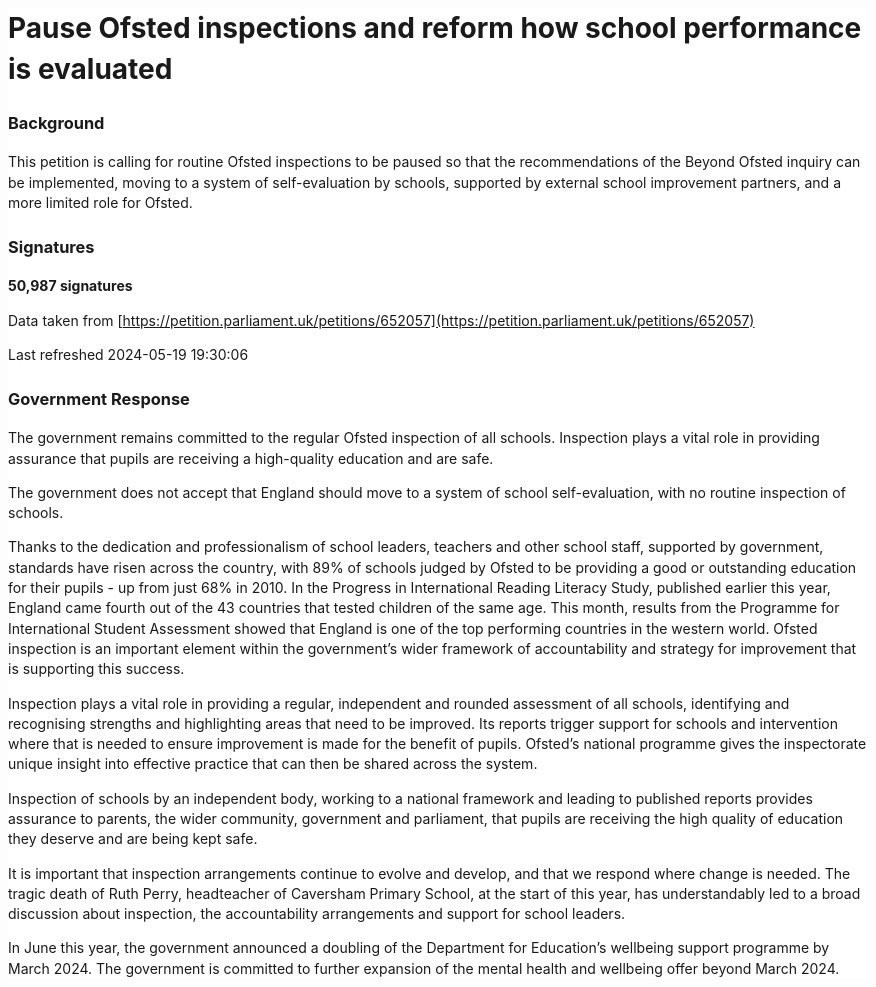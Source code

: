 # Pause Ofsted inspections and reform how school performance is evaluated

### Background

This petition is calling for routine Ofsted inspections to be paused so that the recommendations of the Beyond Ofsted inquiry can be implemented, moving to a system of self-evaluation by schools, supported by external school improvement partners, and a more limited role for Ofsted.

### Signatures

**50,987 signatures**

Data taken from [https://petition.parliament.uk/petitions/652057](https://petition.parliament.uk/petitions/652057)

Last refreshed 2024-05-19 19:30:06

### Government Response

The government remains committed to the regular Ofsted inspection of all schools. Inspection plays a vital role in providing assurance that pupils are receiving a high-quality education and are safe.

The government does not accept that England should move to a system of school self-evaluation, with no routine inspection of schools.

Thanks to the dedication and professionalism of school leaders, teachers and other school staff, supported by government, standards have risen across the country, with 89% of schools judged by Ofsted to be providing a good or outstanding education for their pupils - up from just 68% in 2010. In the Progress in International Reading Literacy Study, published earlier this year, England came fourth out of the 43 countries that tested children of the same age. This month, results from the Programme for International Student Assessment showed that England is one of the top performing countries in the western world. Ofsted inspection is an important element within the government’s wider framework of accountability and strategy for improvement that is supporting this success.

Inspection plays a vital role in providing a regular, independent and rounded assessment of all schools, identifying and recognising strengths and highlighting areas that need to be improved. Its reports trigger support for schools and intervention where that is needed to ensure improvement is made for the benefit of pupils. Ofsted’s national programme gives the inspectorate unique insight into effective practice that can then be shared across the system. 

Inspection of schools by an independent body, working to a national framework and leading to published reports provides assurance to parents, the wider community, government and parliament, that pupils are receiving the high quality of education they deserve and are being kept safe.

It is important that inspection arrangements continue to evolve and develop, and that we respond where change is needed. The tragic death of Ruth Perry, headteacher of Caversham Primary School, at the start of this year, has understandably led to a broad discussion about inspection, the accountability arrangements and support for school leaders.

In June this year, the government announced a doubling of the Department for Education’s wellbeing support programme by March 2024. The government is committed to further expansion of the mental health and wellbeing offer beyond March 2024.
